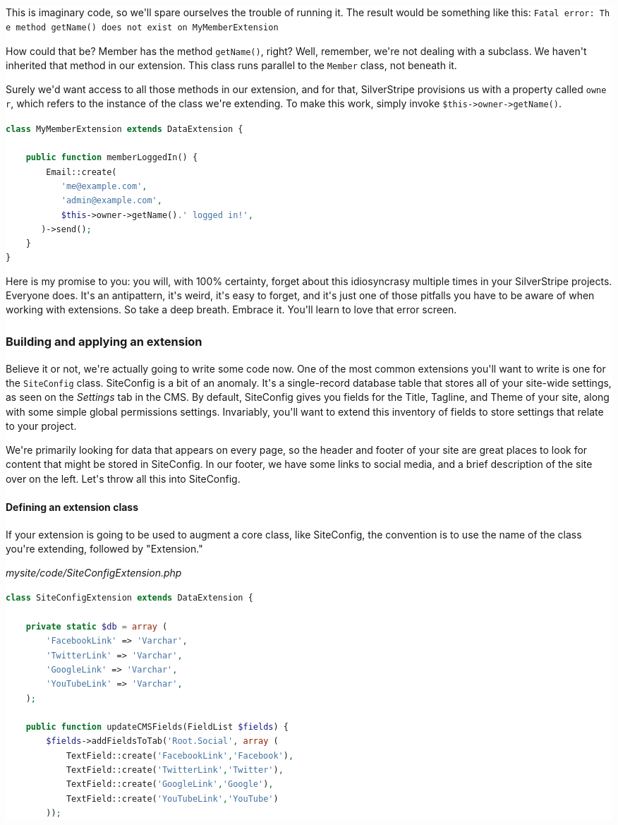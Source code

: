 This is imaginary code, so we'll spare ourselves the trouble of running it. The result would be something like this:
`
Fatal error: The method getName() does not exist on MyMemberExtension
`

How could that be? Member has the method `getName()`, right? Well, remember, we're not dealing with a subclass. We haven't inherited that method in our extension. This class runs parallel to the `Member` class, not beneath it.

Surely we'd want access to all those methods in our extension, and for that, SilverStripe provisions us with a property called `owner`, which refers to the instance of the class we're extending. To make this work, simply invoke `$this->owner->getName()`.

```php
class MyMemberExtension extends DataExtension {

    public function memberLoggedIn() {
        Email::create(
           'me@example.com',
           'admin@example.com',
           $this->owner->getName().' logged in!',
       )->send();
    }
}
```

Here is my promise to you: you will, with 100% certainty, forget about this idiosyncrasy multiple times in your SilverStripe projects. Everyone does. It's an antipattern, it's weird, it's easy to forget, and it's just one of those pitfalls you have to be aware of when working with extensions. So take a deep breath. Embrace it. You'll learn to love that error screen.

### Building and applying an extension
Believe it or not, we're actually going to write some code now. One of the most common extensions you'll want to write is one for the `SiteConfig` class. SiteConfig is a bit of an anomaly. It's a single-record database table that stores all of your site-wide settings, as seen on the *Settings* tab in the CMS. By default, SiteConfig gives you fields for the Title, Tagline, and Theme of your site, along with some simple global permissions settings. Invariably, you'll want to extend this inventory of fields to store settings that relate to your project.

We're primarily looking for data that appears on every page, so the header and footer of your site are great places to look for content that might be stored in SiteConfig. In our footer, we have some links to social media, and a brief description of the site over on the left. Let's throw all this into SiteConfig.

#### Defining an extension class
If your extension is going to be used to augment a core class, like SiteConfig, the convention is to use the name of the class you're extending, followed by "Extension." 

*mysite/code/SiteConfigExtension.php*
```php
class SiteConfigExtension extends DataExtension {

    private static $db = array (
        'FacebookLink' => 'Varchar',
        'TwitterLink' => 'Varchar',
        'GoogleLink' => 'Varchar',
        'YouTubeLink' => 'Varchar',
    );

    public function updateCMSFields(FieldList $fields) {
        $fields->addFieldsToTab('Root.Social', array (
            TextField::create('FacebookLink','Facebook'),
            TextField::create('TwitterLink','Twitter'),
            TextField::create('GoogleLink','Google'),
            TextField::create('YouTubeLink','YouTube')
        ));
```